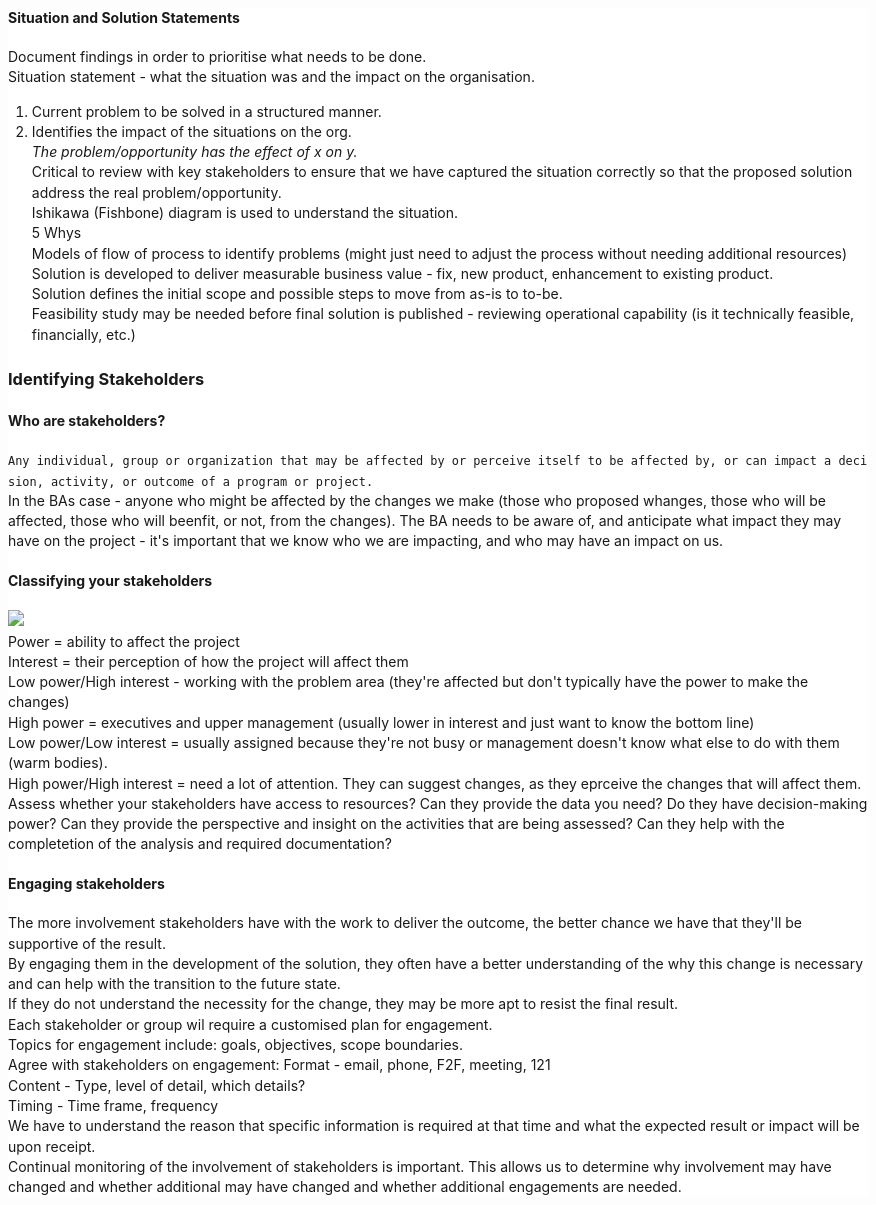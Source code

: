 #### Situation and Solution Statements  
Document findings in order to prioritise what needs to be done.  
Situation statement - what the situation was and the impact on the organisation.  
1. Current problem to be solved in a structured manner.  
2. Identifies the impact of the situations on the org.  
*The problem/opportunity has the effect of x on y.*  
Critical to review with key stakeholders to ensure that we have captured the situation correctly so that the proposed solution address the real problem/opportunity.  
Ishikawa (Fishbone) diagram is used to understand the situation.  
5 Whys  
Models of flow of process to identify problems (might just need to adjust the process without needing additional resources)  
Solution is developed to deliver measurable business value - fix, new product, enhancement to existing product.  
Solution defines the initial scope and possible steps to move from as-is to to-be.  
Feasibility study may be needed before final solution is published - reviewing operational capability (is it technically feasible, financially, etc.)  

### Identifying Stakeholders  
#### Who are stakeholders?  
`Any individual, group or organization that may be affected by or perceive itself to be affected by, or can impact a decision, activity, or outcome of a program or project.`  
In the BAs case - anyone who might be affected by the changes we make (those who proposed whanges, those who will be affected, those who will beenfit, or not, from the changes).  The BA needs to be aware of, and anticipate what impact they may have on the project - it's important that we know who we are impacting, and who may have an impact on us.  

#### Classifying your stakeholders  
<img src="https://www.mindtools.com/media/Diagrams/stakeholder-analysis-figure1-2020.jpg"><img>  
Power = ability to affect the project  
Interest = their perception of how the project will affect them  
Low power/High interest - working with the problem area (they're affected but don't typically have the power to make the changes)  
High power = executives and upper management (usually lower in interest and just want to know the bottom line)  
Low power/Low interest = usually assigned because they're not busy or management doesn't know what else to do with them (warm bodies).  
High power/High interest = need a lot of attention. They can suggest changes, as they eprceive the changes that will affect them.  
Assess whether your stakeholders have access to resources? Can they provide the data you need? Do they have decision-making power? Can they provide the perspective and insight on the activities that are being assessed? Can they help with the completetion of the analysis and required documentation?  

#### Engaging stakeholders  
The more involvement stakeholders have with the work to deliver the outcome, the better chance we have that they'll be supportive of the result.  
By engaging them in the development of the solution, they often have a better understanding of the why this change is necessary and can help with the transition to the future state.  
If they do not understand the necessity for the change, they may be more apt to resist the final result.  
Each stakeholder or group wil require a customised plan for engagement.  
Topics for engagement include: goals, objectives, scope boundaries.  
Agree with stakeholders on engagement:
Format - email, phone, F2F, meeting, 121  
Content - Type, level of detail, which details?  
Timing - Time frame, frequency  
We have to understand the reason that specific information is required at that time and what the expected result or impact will be upon receipt.  
Continual monitoring of the involvement of stakeholders is important. This allows us to determine why involvement may have changed and whether additional may have changed and whether additional engagements are needed.  
